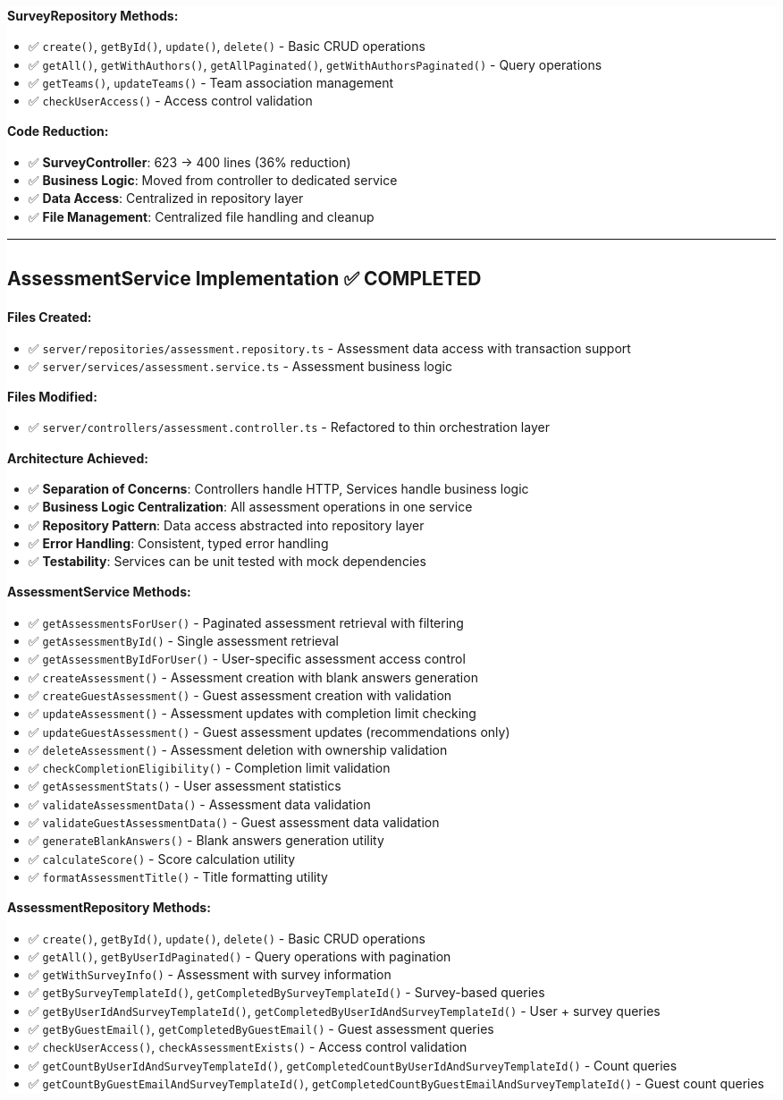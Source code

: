 **SurveyRepository Methods:**
- ✅ `create()`, `getById()`, `update()`, `delete()` - Basic CRUD operations
- ✅ `getAll()`, `getWithAuthors()`, `getAllPaginated()`, `getWithAuthorsPaginated()` - Query operations
- ✅ `getTeams()`, `updateTeams()` - Team association management
- ✅ `checkUserAccess()` - Access control validation

**Code Reduction:**
- ✅ **SurveyController**: 623 → 400 lines (36% reduction)
- ✅ **Business Logic**: Moved from controller to dedicated service
- ✅ **Data Access**: Centralized in repository layer
- ✅ **File Management**: Centralized file handling and cleanup

---

## AssessmentService Implementation ✅ **COMPLETED**

**Files Created:**
- ✅ `server/repositories/assessment.repository.ts` - Assessment data access with transaction support
- ✅ `server/services/assessment.service.ts` - Assessment business logic

**Files Modified:**
- ✅ `server/controllers/assessment.controller.ts` - Refactored to thin orchestration layer

**Architecture Achieved:**
- ✅ **Separation of Concerns**: Controllers handle HTTP, Services handle business logic
- ✅ **Business Logic Centralization**: All assessment operations in one service
- ✅ **Repository Pattern**: Data access abstracted into repository layer
- ✅ **Error Handling**: Consistent, typed error handling
- ✅ **Testability**: Services can be unit tested with mock dependencies

**AssessmentService Methods:**
- ✅ `getAssessmentsForUser()` - Paginated assessment retrieval with filtering
- ✅ `getAssessmentById()` - Single assessment retrieval
- ✅ `getAssessmentByIdForUser()` - User-specific assessment access control
- ✅ `createAssessment()` - Assessment creation with blank answers generation
- ✅ `createGuestAssessment()` - Guest assessment creation with validation
- ✅ `updateAssessment()` - Assessment updates with completion limit checking
- ✅ `updateGuestAssessment()` - Guest assessment updates (recommendations only)
- ✅ `deleteAssessment()` - Assessment deletion with ownership validation
- ✅ `checkCompletionEligibility()` - Completion limit validation
- ✅ `getAssessmentStats()` - User assessment statistics
- ✅ `validateAssessmentData()` - Assessment data validation
- ✅ `validateGuestAssessmentData()` - Guest assessment data validation
- ✅ `generateBlankAnswers()` - Blank answers generation utility
- ✅ `calculateScore()` - Score calculation utility
- ✅ `formatAssessmentTitle()` - Title formatting utility

**AssessmentRepository Methods:**
- ✅ `create()`, `getById()`, `update()`, `delete()` - Basic CRUD operations
- ✅ `getAll()`, `getByUserIdPaginated()` - Query operations with pagination
- ✅ `getWithSurveyInfo()` - Assessment with survey information
- ✅ `getBySurveyTemplateId()`, `getCompletedBySurveyTemplateId()` - Survey-based queries
- ✅ `getByUserIdAndSurveyTemplateId()`, `getCompletedByUserIdAndSurveyTemplateId()` - User + survey queries
- ✅ `getByGuestEmail()`, `getCompletedByGuestEmail()` - Guest assessment queries
- ✅ `checkUserAccess()`, `checkAssessmentExists()` - Access control validation
- ✅ `getCountByUserIdAndSurveyTemplateId()`, `getCompletedCountByUserIdAndSurveyTemplateId()` - Count queries
- ✅ `getCountByGuestEmailAndSurveyTemplateId()`, `getCompletedCountByGuestEmailAndSurveyTemplateId()` - Guest count queries
